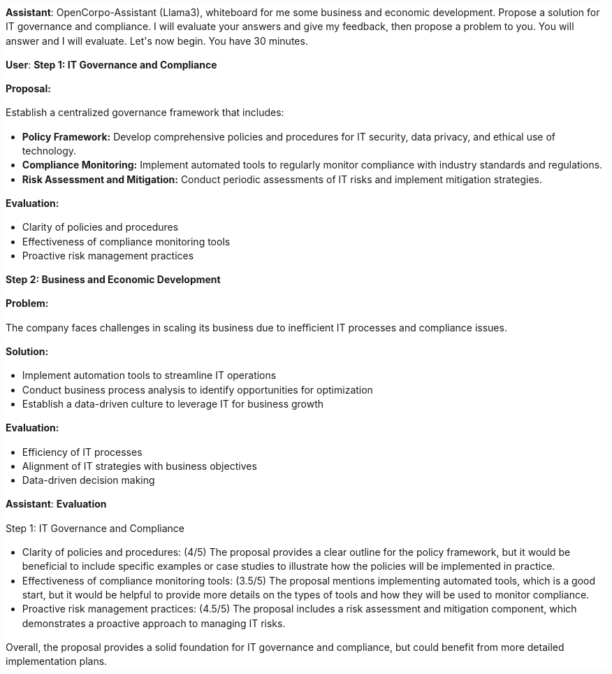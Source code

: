 **Assistant**: OpenCorpo-Assistant (Llama3), whiteboard for me some business and economic development. Propose a solution for IT governance and compliance. I will evaluate your answers and give my feedback, then propose a problem to you. You will answer and I will evaluate. Let's now begin. You have 30 minutes.

**User**: **Step 1: IT Governance and Compliance**

**Proposal:**

Establish a centralized governance framework that includes:

* **Policy Framework:** Develop comprehensive policies and procedures for IT security, data privacy, and ethical use of technology.
* **Compliance Monitoring:** Implement automated tools to regularly monitor compliance with industry standards and regulations.
* **Risk Assessment and Mitigation:** Conduct periodic assessments of IT risks and implement mitigation strategies.

**Evaluation:**

* Clarity of policies and procedures
* Effectiveness of compliance monitoring tools
* Proactive risk management practices


**Step 2: Business and Economic Development**

**Problem:**

The company faces challenges in scaling its business due to inefficient IT processes and compliance issues.

**Solution:**

* Implement automation tools to streamline IT operations
* Conduct business process analysis to identify opportunities for optimization
* Establish a data-driven culture to leverage IT for business growth


**Evaluation:**

* Efficiency of IT processes
* Alignment of IT strategies with business objectives
* Data-driven decision making

**Assistant**: **Evaluation**

Step 1: IT Governance and Compliance

* Clarity of policies and procedures: (4/5) The proposal provides a clear outline for the policy framework, but it would be beneficial to include specific examples or case studies to illustrate how the policies will be implemented in practice.
* Effectiveness of compliance monitoring tools: (3.5/5) The proposal mentions implementing automated tools, which is a good start, but it would be helpful to provide more details on the types of tools and how they will be used to monitor compliance.
* Proactive risk management practices: (4.5/5) The proposal includes a risk assessment and mitigation component, which demonstrates a proactive approach to managing IT risks.

Overall, the proposal provides a solid foundation for IT governance and compliance, but could benefit from more detailed implementation plans.
